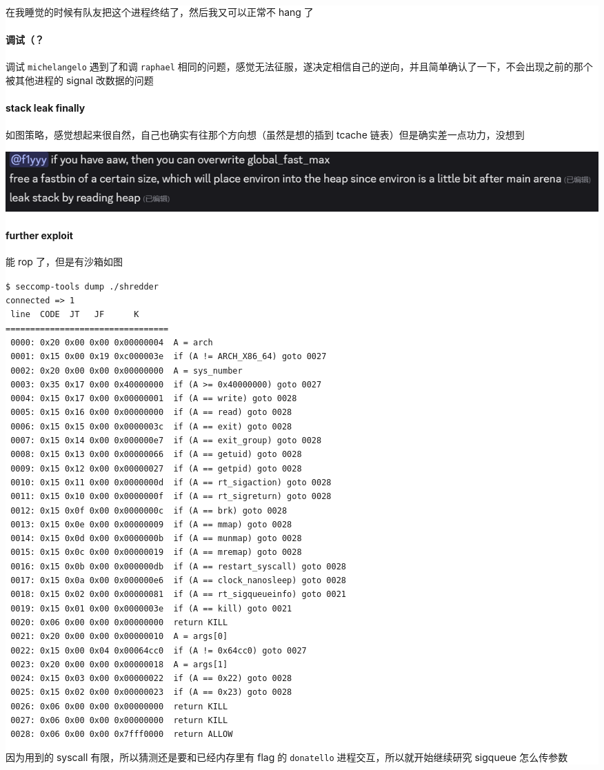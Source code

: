 在我睡觉的时候有队友把这个进程终结了，然后我又可以正常不 hang 了

#### 调试（？
调试 `michelangelo` 遇到了和调 `raphael` 相同的问题，感觉无法征服，遂决定相信自己的逆向，并且简单确认了一下，不会出现之前的那个被其他进程的 signal 改数据的问题

#### stack leak finally
如图策略，感觉想起来很自然，自己也确实有往那个方向想（虽然是想的插到 tcache 链表）但是确实差一点功力，没想到

![alt_text](/assets/img/uploads/stack_leak.png)

#### further exploit

能 rop 了，但是有沙箱如图

```
$ seccomp-tools dump ./shredder
connected => 1
 line  CODE  JT   JF      K
=================================
 0000: 0x20 0x00 0x00 0x00000004  A = arch
 0001: 0x15 0x00 0x19 0xc000003e  if (A != ARCH_X86_64) goto 0027
 0002: 0x20 0x00 0x00 0x00000000  A = sys_number
 0003: 0x35 0x17 0x00 0x40000000  if (A >= 0x40000000) goto 0027
 0004: 0x15 0x17 0x00 0x00000001  if (A == write) goto 0028
 0005: 0x15 0x16 0x00 0x00000000  if (A == read) goto 0028
 0006: 0x15 0x15 0x00 0x0000003c  if (A == exit) goto 0028
 0007: 0x15 0x14 0x00 0x000000e7  if (A == exit_group) goto 0028
 0008: 0x15 0x13 0x00 0x00000066  if (A == getuid) goto 0028
 0009: 0x15 0x12 0x00 0x00000027  if (A == getpid) goto 0028
 0010: 0x15 0x11 0x00 0x0000000d  if (A == rt_sigaction) goto 0028
 0011: 0x15 0x10 0x00 0x0000000f  if (A == rt_sigreturn) goto 0028
 0012: 0x15 0x0f 0x00 0x0000000c  if (A == brk) goto 0028
 0013: 0x15 0x0e 0x00 0x00000009  if (A == mmap) goto 0028
 0014: 0x15 0x0d 0x00 0x0000000b  if (A == munmap) goto 0028
 0015: 0x15 0x0c 0x00 0x00000019  if (A == mremap) goto 0028
 0016: 0x15 0x0b 0x00 0x000000db  if (A == restart_syscall) goto 0028
 0017: 0x15 0x0a 0x00 0x000000e6  if (A == clock_nanosleep) goto 0028
 0018: 0x15 0x02 0x00 0x00000081  if (A == rt_sigqueueinfo) goto 0021
 0019: 0x15 0x01 0x00 0x0000003e  if (A == kill) goto 0021
 0020: 0x06 0x00 0x00 0x00000000  return KILL
 0021: 0x20 0x00 0x00 0x00000010  A = args[0]
 0022: 0x15 0x00 0x04 0x00064cc0  if (A != 0x64cc0) goto 0027
 0023: 0x20 0x00 0x00 0x00000018  A = args[1]
 0024: 0x15 0x03 0x00 0x00000022  if (A == 0x22) goto 0028
 0025: 0x15 0x02 0x00 0x00000023  if (A == 0x23) goto 0028
 0026: 0x06 0x00 0x00 0x00000000  return KILL
 0027: 0x06 0x00 0x00 0x00000000  return KILL
 0028: 0x06 0x00 0x00 0x7fff0000  return ALLOW
```
因为用到的 syscall 有限，所以猜测还是要和已经内存里有 flag 的 `donatello` 进程交互，所以就开始继续研究 sigqueue 怎么传参数

